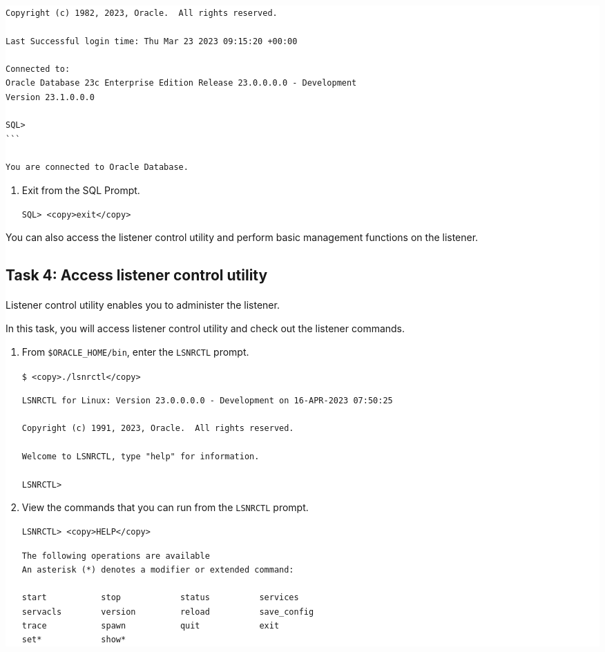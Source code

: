 	Copyright (c) 1982, 2023, Oracle.  All rights reserved.

	Last Successful login time: Thu Mar 23 2023 09:15:20 +00:00

	Connected to:
	Oracle Database 23c Enterprise Edition Release 23.0.0.0.0 - Development
	Version 23.1.0.0.0

	SQL> 
	```

	You are connected to Oracle Database.

1. Exit from the SQL Prompt.

	```
	SQL> <copy>exit</copy>
	```

You can also access the listener control utility and perform basic management functions on the listener.

## Task 4: Access listener control utility

Listener control utility enables you to administer the listener.

In this task, you will access listener control utility and check out the listener commands.

1. From `$ORACLE_HOME/bin`, enter the `LSNRCTL` prompt.

	```
	$ <copy>./lsnrctl</copy>
	```

	```
	LSNRCTL for Linux: Version 23.0.0.0.0 - Development on 16-APR-2023 07:50:25

	Copyright (c) 1991, 2023, Oracle.  All rights reserved.

	Welcome to LSNRCTL, type "help" for information.

	LSNRCTL> 
	```

1. View the commands that you can run from the `LSNRCTL` prompt. 

	```
	LSNRCTL> <copy>HELP</copy>
	```

	```
	The following operations are available
	An asterisk (*) denotes a modifier or extended command:

	start           stop            status          services        
	servacls        version         reload          save_config     
	trace           spawn           quit            exit            
	set*            show*           
	```
